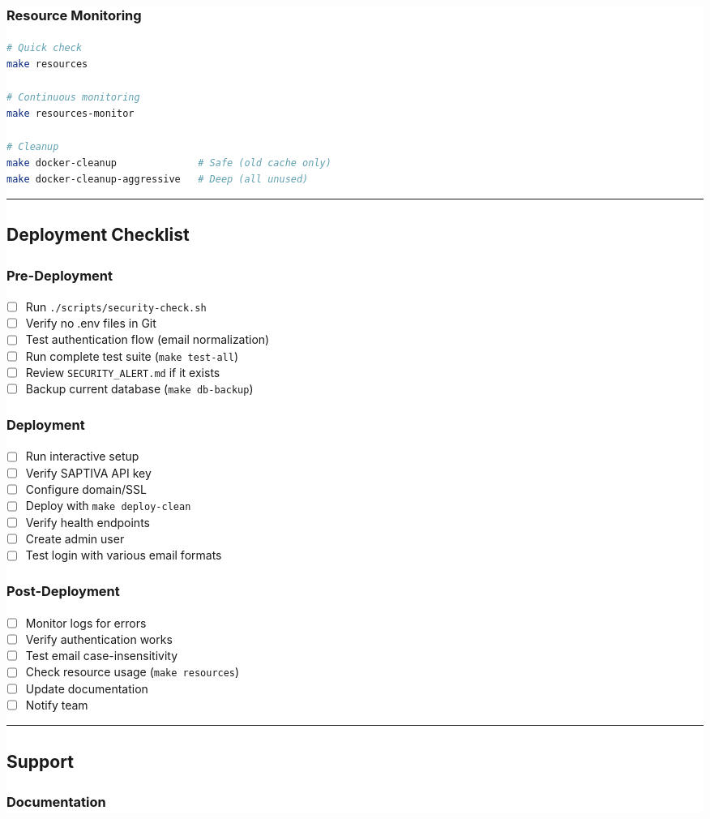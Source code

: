 ### Resource Monitoring

```bash
# Quick check
make resources

# Continuous monitoring
make resources-monitor

# Cleanup
make docker-cleanup              # Safe (old cache only)
make docker-cleanup-aggressive   # Deep (all unused)
```

---

## Deployment Checklist

### Pre-Deployment

- [ ] Run `./scripts/security-check.sh`
- [ ] Verify no .env files in Git
- [ ] Test authentication flow (email normalization)
- [ ] Run complete test suite (`make test-all`)
- [ ] Review `SECURITY_ALERT.md` if it exists
- [ ] Backup current database (`make db-backup`)

### Deployment

- [ ] Run interactive setup
- [ ] Verify SAPTIVA API key
- [ ] Configure domain/SSL
- [ ] Deploy with `make deploy-clean`
- [ ] Verify health endpoints
- [ ] Create admin user
- [ ] Test login with various email formats

### Post-Deployment

- [ ] Monitor logs for errors
- [ ] Verify authentication works
- [ ] Test email case-insensitivity
- [ ] Check resource usage (`make resources`)
- [ ] Update documentation
- [ ] Notify team

---

## Support

### Documentation
